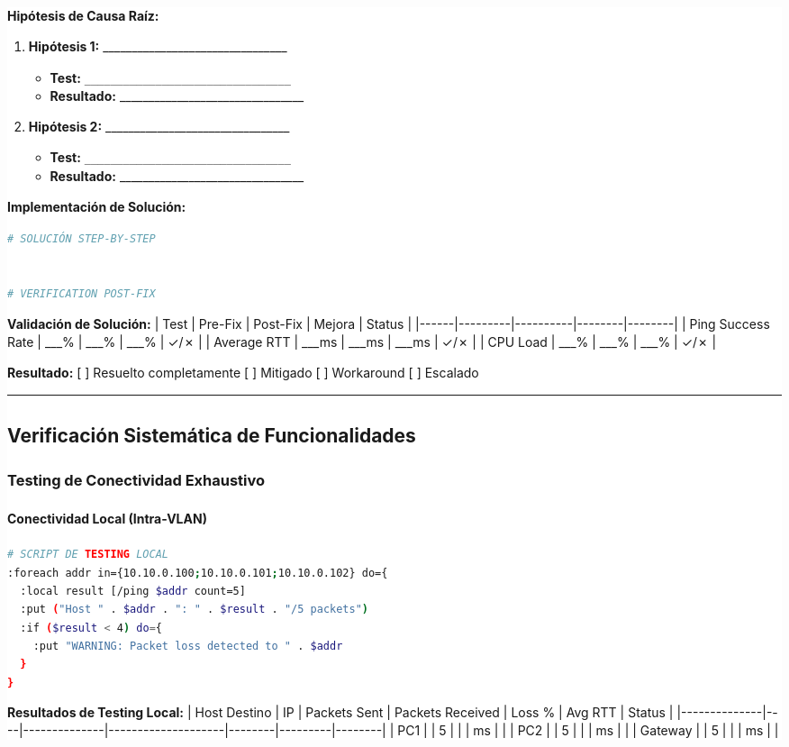 **Hipótesis de Causa Raíz:**
1. **Hipótesis 1:** ________________________________
   - **Test:** `________________________________`
   - **Resultado:** ________________________________

2. **Hipótesis 2:** ________________________________  
   - **Test:** `________________________________`
   - **Resultado:** ________________________________

**Implementación de Solución:**
```bash
# SOLUCIÓN STEP-BY-STEP


# VERIFICATION POST-FIX


```

**Validación de Solución:**
| Test | Pre-Fix | Post-Fix | Mejora | Status |
|------|---------|----------|--------|--------|
| Ping Success Rate | ___% | ___% | ___% | ✓/✗ |
| Average RTT | ___ms | ___ms | ___ms | ✓/✗ |
| CPU Load | ___% | ___% | ___% | ✓/✗ |

**Resultado:** [ ] Resuelto completamente [ ] Mitigado [ ] Workaround [ ] Escalado

---

## Verificación Sistemática de Funcionalidades

### Testing de Conectividad Exhaustivo

#### Conectividad Local (Intra-VLAN)
```bash
# SCRIPT DE TESTING LOCAL
:foreach addr in={10.10.0.100;10.10.0.101;10.10.0.102} do={
  :local result [/ping $addr count=5]
  :put ("Host " . $addr . ": " . $result . "/5 packets")
  :if ($result < 4) do={
    :put "WARNING: Packet loss detected to " . $addr
  }
}
```

**Resultados de Testing Local:**
| Host Destino | IP | Packets Sent | Packets Received | Loss % | Avg RTT | Status |
|--------------|----|--------------|--------------------|--------|---------|--------|
| PC1 | | 5 | | | ms | |
| PC2 | | 5 | | | ms | |
| Gateway | | 5 | | | ms | |
